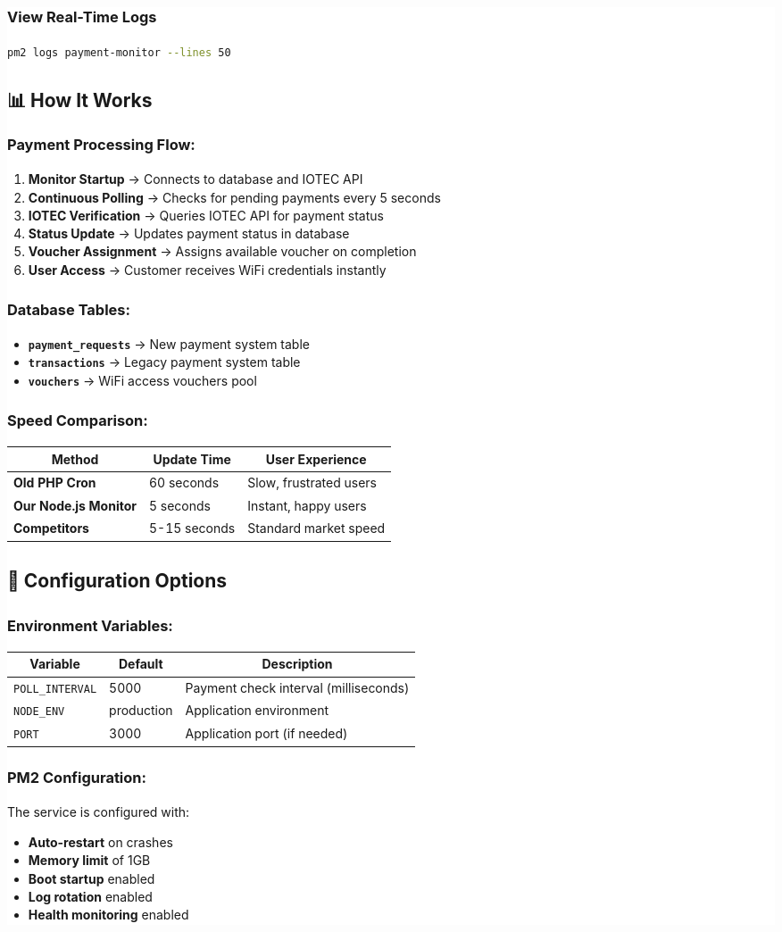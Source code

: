 ### View Real-Time Logs
```bash
pm2 logs payment-monitor --lines 50
```

## 📊 How It Works

### Payment Processing Flow:

1. **Monitor Startup** → Connects to database and IOTEC API
2. **Continuous Polling** → Checks for pending payments every 5 seconds
3. **IOTEC Verification** → Queries IOTEC API for payment status
4. **Status Update** → Updates payment status in database
5. **Voucher Assignment** → Assigns available voucher on completion
6. **User Access** → Customer receives WiFi credentials instantly

### Database Tables:

- **`payment_requests`** → New payment system table
- **`transactions`** → Legacy payment system table
- **`vouchers`** → WiFi access vouchers pool

### Speed Comparison:

| Method | Update Time | User Experience |
|--------|-------------|-----------------|
| **Old PHP Cron** | 60 seconds | Slow, frustrated users |
| **Our Node.js Monitor** | 5 seconds | Instant, happy users |
| **Competitors** | 5-15 seconds | Standard market speed |

## 🔧 Configuration Options

### Environment Variables:

| Variable | Default | Description |
|----------|---------|-------------|
| `POLL_INTERVAL` | 5000 | Payment check interval (milliseconds) |
| `NODE_ENV` | production | Application environment |
| `PORT` | 3000 | Application port (if needed) |

### PM2 Configuration:

The service is configured with:
- **Auto-restart** on crashes
- **Memory limit** of 1GB
- **Boot startup** enabled
- **Log rotation** enabled
- **Health monitoring** enabled
